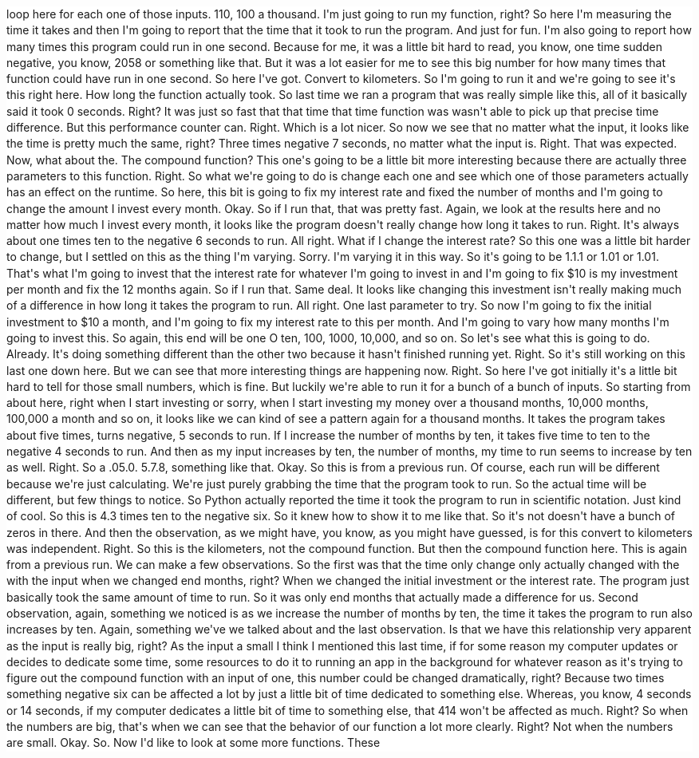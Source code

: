 loop here for each one of those inputs. 110, 100 a thousand. I'm just going to run my function, right? So here I'm measuring the time it takes and then I'm going to report that the time that it took to run the program. And just for fun. I'm also going to report how many times this program could run in one second. Because for me, it was a little bit hard to read, you know, one time sudden negative, you know, 2058 or something like that. But it was a lot easier for me to see this big number for how many times that function could have run in one second. So here I've got. Convert to kilometers. So I'm going to run it and we're going to see it's this right here. How long the function actually took. So last time we ran a program that was really simple like this, all of it basically said it took 0 seconds. Right? It was just so fast that that time that time function was wasn't able to pick up that precise time difference. But this performance counter can. Right. Which is a lot nicer. So now we see that no matter what the input, it looks like the time is pretty much the same, right? Three times negative 7 seconds, no matter what the input is. Right. That was expected. Now, what about the. The compound function? This one's going to be a little bit more interesting because there are actually three parameters to this function. Right. So what we're going to do is change each one and see which one of those parameters actually has an effect on the runtime. So here, this bit is going to fix my interest rate and fixed the number of months and I'm going to change the amount I invest every month. Okay. So if I run that, that was pretty fast. Again, we look at the results here and no matter how much I invest every month, it looks like the program doesn't really change how long it takes to run. Right. It's always about one times ten to the negative 6 seconds to run. All right. What if I change the interest rate? So this one was a little bit harder to change, but I settled on this as the thing I'm varying. Sorry. I'm varying it in this way. So it's going to be 1.1.1 or 1.01 or 1.01. That's what I'm going to invest that the interest rate for whatever I'm going to invest in and I'm going to fix $10 is my investment per month and fix the 12 months again. So if I run that. Same deal. It looks like changing this investment isn't really making much of a difference in how long it takes the program to run. All right. One last parameter to try. So now I'm going to fix the initial investment to $10 a month, and I'm going to fix my interest rate to this per month. And I'm going to vary how many months I'm going to invest this. So again, this end will be one O ten, 100, 1000, 10,000, and so on. So let's see what this is going to do. Already. It's doing something different than the other two because it hasn't finished running yet. Right. So it's still working on this last one down here. But we can see that more interesting things are happening now. Right. So here I've got initially it's a little bit hard to tell for those small numbers, which is fine. But luckily we're able to run it for a bunch of a bunch of inputs. So starting from about here, right when I start investing or sorry, when I start investing my money over a thousand months, 10,000 months, 100,000 a month and so on, it looks like we can kind of see a pattern again for a thousand months. It takes the program takes about five times, turns negative, 5 seconds to run. If I increase the number of months by ten, it takes five time to ten to the negative 4 seconds to run. And then as my input increases by ten, the number of months, my time to run seems to increase by ten as well. Right. So a .05.0. 5.7.8, something like that. Okay. So this is from a previous run. Of course, each run will be different because we're just calculating. We're just purely grabbing the time that the program took to run. So the actual time will be different, but few things to notice. So Python actually reported the time it took the program to run in scientific notation. Just kind of cool. So this is 4.3 times ten to the negative six. So it knew how to show it to me like that. So it's not doesn't have a bunch of zeros in there. And then the observation, as we might have, you know, as you might have guessed, is for this convert to kilometers was independent. Right. So this is the kilometers, not the compound function. But then the compound function here. This is again from a previous run. We can make a few observations. So the first was that the time only change only actually changed with the with the input when we changed end months, right? When we changed the initial investment or the interest rate. The program just basically took the same amount of time to run. So it was only end months that actually made a difference for us. Second observation, again, something we noticed is as we increase the number of months by ten, the time it takes the program to run also increases by ten. Again, something we've we talked about and the last observation. Is that we have this relationship very apparent as the input is really big, right? As the input a small I think I mentioned this last time, if for some reason my computer updates or decides to dedicate some time, some resources to do it to running an app in the background for whatever reason as it's trying to figure out the compound function with an input of one, this number could be changed dramatically, right? Because two times something negative six can be affected a lot by just a little bit of time dedicated to something else. Whereas, you know, 4 seconds or 14 seconds, if my computer dedicates a little bit of time to something else, that 414 won't be affected as much. Right? So when the numbers are big, that's when we can see that the behavior of our function a lot more clearly. Right? Not when the numbers are small. Okay. So. Now I'd like to look at some more functions. These